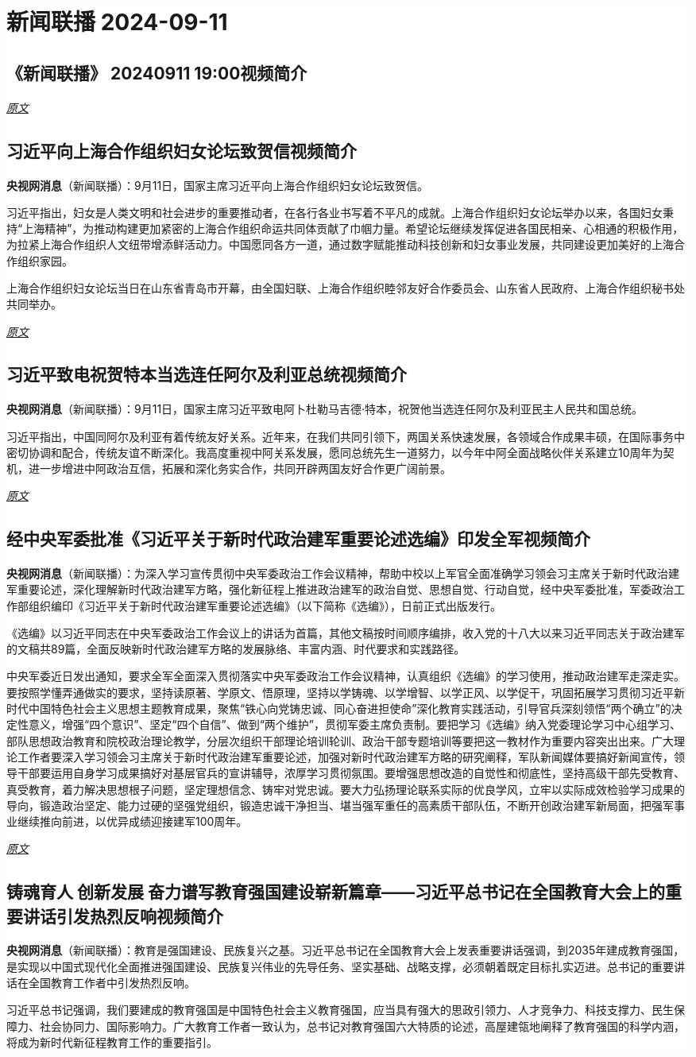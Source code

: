 # 新闻联播 2024-09-11

## 《新闻联播》 20240911 19:00视频简介



*[原文](https://tv.cctv.com/2024/09/11/VIDEi0o4CF5cZxzwpMHGWM0f240911.shtml)*

## 习近平向上海合作组织妇女论坛致贺信视频简介

**央视网消息**（新闻联播）：9月11日，国家主席习近平向上海合作组织妇女论坛致贺信。

习近平指出，妇女是人类文明和社会进步的重要推动者，在各行各业书写着不平凡的成就。上海合作组织妇女论坛举办以来，各国妇女秉持“上海精神”，为推动构建更加紧密的上海合作组织命运共同体贡献了巾帼力量。希望论坛继续发挥促进各国民相亲、心相通的积极作用，为拉紧上海合作组织人文纽带增添鲜活动力。中国愿同各方一道，通过数字赋能推动科技创新和妇女事业发展，共同建设更加美好的上海合作组织家园。

上海合作组织妇女论坛当日在山东省青岛市开幕，由全国妇联、上海合作组织睦邻友好合作委员会、山东省人民政府、上海合作组织秘书处共同举办。

*[原文](https://tv.cctv.com/2024/09/11/VIDEq999sbyryIbJzuFCGTTc240911.shtml)*


## 习近平致电祝贺特本当选连任阿尔及利亚总统视频简介

**央视网消息**（新闻联播）：9月11日，国家主席习近平致电阿卜杜勒马吉德·特本，祝贺他当选连任阿尔及利亚民主人民共和国总统。

习近平指出，中国同阿尔及利亚有着传统友好关系。近年来，在我们共同引领下，两国关系快速发展，各领域合作成果丰硕，在国际事务中密切协调和配合，传统友谊不断深化。我高度重视中阿关系发展，愿同总统先生一道努力，以今年中阿全面战略伙伴关系建立10周年为契机，进一步增进中阿政治互信，拓展和深化务实合作，共同开辟两国友好合作更广阔前景。

*[原文](https://tv.cctv.com/2024/09/11/VIDEVlawC4lS3bN51fr3wFP0240911.shtml)*


## 经中央军委批准《习近平关于新时代政治建军重要论述选编》印发全军视频简介

**央视网消息**（新闻联播）：为深入学习宣传贯彻中央军委政治工作会议精神，帮助中校以上军官全面准确学习领会习主席关于新时代政治建军重要论述，深化理解新时代政治建军方略，强化新征程上推进政治建军的政治自觉、思想自觉、行动自觉，经中央军委批准，军委政治工作部组织编印《习近平关于新时代政治建军重要论述选编》（以下简称《选编》），日前正式出版发行。

《选编》以习近平同志在中央军委政治工作会议上的讲话为首篇，其他文稿按时间顺序编排，收入党的十八大以来习近平同志关于政治建军的文稿共89篇，全面反映新时代政治建军方略的发展脉络、丰富内涵、时代要求和实践路径。

中央军委近日发出通知，要求全军全面深入贯彻落实中央军委政治工作会议精神，认真组织《选编》的学习使用，推动政治建军走深走实。要按照学懂弄通做实的要求，坚持读原著、学原文、悟原理，坚持以学铸魂、以学增智、以学正风、以学促干，巩固拓展学习贯彻习近平新时代中国特色社会主义思想主题教育成果，聚焦“铁心向党铸忠诚、同心奋进担使命”深化教育实践活动，引导官兵深刻领悟“两个确立”的决定性意义，增强“四个意识”、坚定“四个自信”、做到“两个维护”，贯彻军委主席负责制。要把学习《选编》纳入党委理论学习中心组学习、部队思想政治教育和院校政治理论教学，分层次组织干部理论培训轮训、政治干部专题培训等要把这一教材作为重要内容突出出来。广大理论工作者要深入学习领会习主席关于新时代政治建军重要论述，加强对新时代政治建军方略的研究阐释，军队新闻媒体要搞好新闻宣传，领导干部要运用自身学习成果搞好对基层官兵的宣讲辅导，浓厚学习贯彻氛围。要增强思想改造的自觉性和彻底性，坚持高级干部先受教育、真受教育，着力解决思想根子问题，坚定理想信念、铸牢对党忠诚。要大力弘扬理论联系实际的优良学风，立牢以实际成效检验学习成果的导向，锻造政治坚定、能力过硬的坚强党组织，锻造忠诚干净担当、堪当强军重任的高素质干部队伍，不断开创政治建军新局面，把强军事业继续推向前进，以优异成绩迎接建军100周年。

*[原文](https://tv.cctv.com/2024/09/11/VIDEcBg0WrBgAJE1U8ekBruB240911.shtml)*


## 铸魂育人 创新发展 奋力谱写教育强国建设崭新篇章——习近平总书记在全国教育大会上的重要讲话引发热烈反响视频简介

**央视网消息**（新闻联播）：教育是强国建设、民族复兴之基。习近平总书记在全国教育大会上发表重要讲话强调，到2035年建成教育强国，是实现以中国式现代化全面推进强国建设、民族复兴伟业的先导任务、坚实基础、战略支撑，必须朝着既定目标扎实迈进。总书记的重要讲话在全国教育工作者中引发热烈反响。  

习近平总书记强调，我们要建成的教育强国是中国特色社会主义教育强国，应当具有强大的思政引领力、人才竞争力、科技支撑力、民生保障力、社会协同力、国际影响力。广大教育工作者一致认为，总书记对教育强国六大特质的论述，高屋建瓴地阐释了教育强国的科学内涵，将成为新时代新征程教育工作的重要指引。
